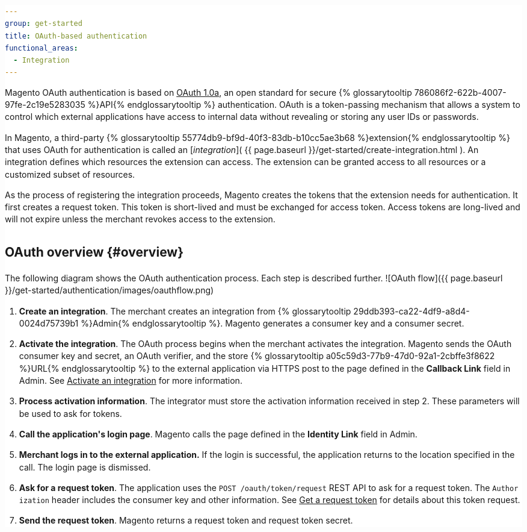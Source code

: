 ```yaml
---
group: get-started
title: OAuth-based authentication
functional_areas:
  - Integration
---
```


Magento OAuth authentication is based on [OAuth 1.0a](https://tools.ietf.org/html/rfc5849), an open standard for secure {% glossarytooltip 786086f2-622b-4007-97fe-2c19e5283035 %}API{% endglossarytooltip %} authentication. OAuth is a token-passing mechanism that allows a system to control which external applications have access to internal data without revealing or storing any user IDs or passwords.

In Magento, a third-party {% glossarytooltip 55774db9-bf9d-40f3-83db-b10cc5ae3b68 %}extension{% endglossarytooltip %} that uses OAuth for authentication is called an [_integration_]( {{ page.baseurl }}/get-started/create-integration.html ). An integration defines which resources the extension can access. The extension can be granted access to all resources or a customized subset of resources.

As the process of registering the integration proceeds, Magento creates the tokens that the extension needs for authentication. It first creates a request token. This token is short-lived and must be exchanged for access token. Access tokens are long-lived and will not expire unless the merchant revokes access to the extension.

## OAuth overview {#overview}

The following diagram shows the OAuth authentication process. Each step is described further.
![OAuth flow]({{ page.baseurl }}/get-started/authentication/images/oauthflow.png)


1. **Create an integration**.  The merchant creates an integration from {% glossarytooltip 29ddb393-ca22-4df9-a8d4-0024d75739b1 %}Admin{% endglossarytooltip %}. Magento generates a consumer key and a consumer secret.

2. **Activate the integration**. The OAuth process begins when the merchant activates the integration. Magento sends the OAuth consumer key and secret, an OAuth verifier, and the store {% glossarytooltip a05c59d3-77b9-47d0-92a1-2cbffe3f8622 %}URL{% endglossarytooltip %} to the external application via HTTPS post to the page defined in the **Callback Link** field in Admin. See [Activate an integration](#activate) for more information.

3. **Process activation information**. The integrator must store the activation information received in step 2. These parameters will be used to ask for  tokens.

3. **Call the application's login page**. Magento calls the page defined in the **Identity Link** field in Admin.

4. **Merchant logs in to the external application.** If the login is successful, the application returns to the location specified in the call. The login page is dismissed.

5. **Ask for a request token**. The application uses the `POST /oauth/token/request` REST API to ask for a request token. The `Authorization` header includes the consumer key and other information. See [Get a request token](#pre-auth-token) for details about this token request.

6. **Send the request token**. Magento returns a request token and request token secret.
